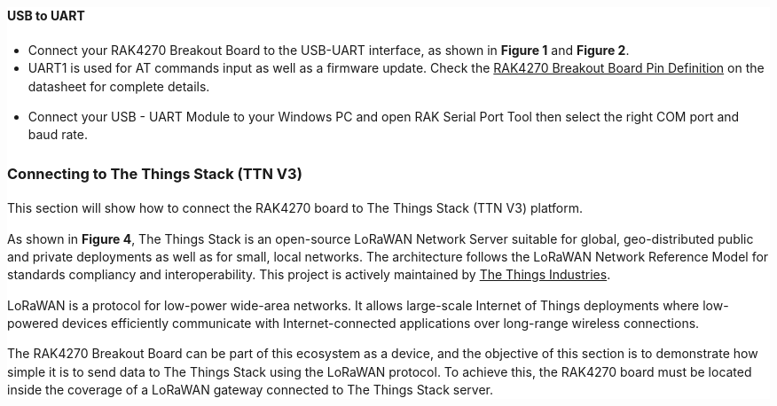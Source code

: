 #### USB to UART

- Connect your RAK4270 Breakout Board to the USB-UART interface, as shown in **Figure 1** and **Figure 2**.
- UART1 is used for AT commands input as well as a firmware update. Check the [RAK4270 Breakout Board Pin Definition](/Product-Categories/WisDuo/RAK4270-Breakout-Board/Datasheet/#pin-definition) on the datasheet for complete details.

<rk-img
 src="/assets/images/wisduo/rak4270-breakout-board/quickstart/interfacing-with-rak4270-breakout/rakdap1torak4270bb.jpg"
  width="80%"
  caption="RAK4270 Breakout Board Connected to RAKDAP1 USB-UART Interface"
/>

<rk-img
 src="/assets/images/wisduo/rak4270-breakout-board/quickstart/interfacing-with-rak4270-breakout/uart_conn.jpg"
  width="50%"
  caption="RAK4270 Breakout Board to USB Uart Module Connection"
/>

- Connect your USB - UART Module to your Windows PC and open RAK Serial Port Tool then select the right COM port and baud rate.

<rk-img
 src="/assets/images/wisduo/rak4270-breakout-board/quickstart/interfacing-with-rak4270-breakout/rib8pvikbtggt9xryvxp.png"
  width="80%"
  caption="Correct Port Number and Baud rate"
/>


### Connecting to The Things Stack (TTN V3)

This section will show how to connect the RAK4270 board to The Things Stack (TTN V3) platform.

<rk-img
  src="/assets/images/wisduo/rak4270-breakout-board/quickstart/4.ttn-context.png"
  width="95%"
  caption="The Things Stack diagram"
/>

As shown in **Figure 4**, The Things Stack is an open-source LoRaWAN Network Server suitable for global, geo-distributed public and private deployments as well as for small, local networks. The architecture follows the LoRaWAN Network Reference Model for standards compliancy and interoperability. This project is actively maintained by [The Things Industries](https://www.thethingsindustries.com/).

LoRaWAN is a protocol for low-power wide-area networks. It allows large-scale Internet of Things deployments where low-powered devices efficiently communicate with Internet-connected applications over long-range wireless connections.

The RAK4270 Breakout Board can be part of this ecosystem as a device, and the objective of this section is to demonstrate how simple it is to send data to The Things Stack using the LoRaWAN protocol. To achieve this, the RAK4270 board must be located inside the coverage of a LoRaWAN gateway connected to The Things Stack server.
